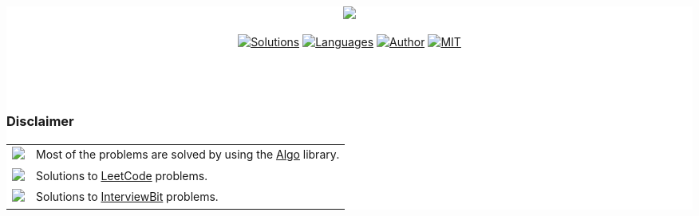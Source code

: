 <div align="center">
<img src="https://github.com/alexprut/HackerRank/raw/master/hackerrank-logo.png" width="450" height="auto"/>

[![Solutions](https://img.shields.io/badge/solutions-449-green.svg?style=flat-square)](https://github.com/alexprut/HackerRank#table-of-contents)
[![Languages](https://img.shields.io/badge/languages-c%2B%2B%2Cjava%2Chaskell-yellow.svg)](https://github.com/alexprut/HackerRank#table-of-contents)
[![Author](https://img.shields.io/badge/author-alexprut-brightgreen.svg?style=flat-square)](https://www.hackerrank.com/alexprut)
[![MIT](https://img.shields.io/dub/l/vibe-d.svg?style=flat-square)](https://github.com/alexprut/HackerRank/blob/master/LICENSE)
</div>
<br>
<br>

### Disclaimer

<table>
  <tr>
    <td>
      <a href="https://github.com/alexprut/Algo">
        <img src="https://github.com/alexprut/Algo/raw/master/src/main/resources/logo.png" width="80" height="auto"/>
      </a>
    </td>
    <td>
      Most of the problems are solved by using the <a href="https://github.com/alexprut/Algo">Algo</a> library.
    </td> 
  </tr>
  <tr>
      <td>
        <a href="https://github.com/alexprut/LeetCode">
          <img src="https://github.com/alexprut/LeetCode/raw/master/leetcode-logo.png" width="80" height="auto"/>
        </a>
      </td>
      <td>
        Solutions to <a href="https://github.com/alexprut/LeetCode">LeetCode</a> problems.
      </td>
    </tr>
    <tr>
        <td>
          <a href="https://github.com/alexprut/InterviewBit">
            <img src="https://github.com/alexprut/InterviewBit/raw/master/interviewbit-logo-small.png" width="80" height="auto"/>
          </a>
        </td>
        <td>
          Solutions to <a href="https://github.com/alexprut/InterviewBit">InterviewBit</a> problems.
        </td>
      </tr>
</table>
